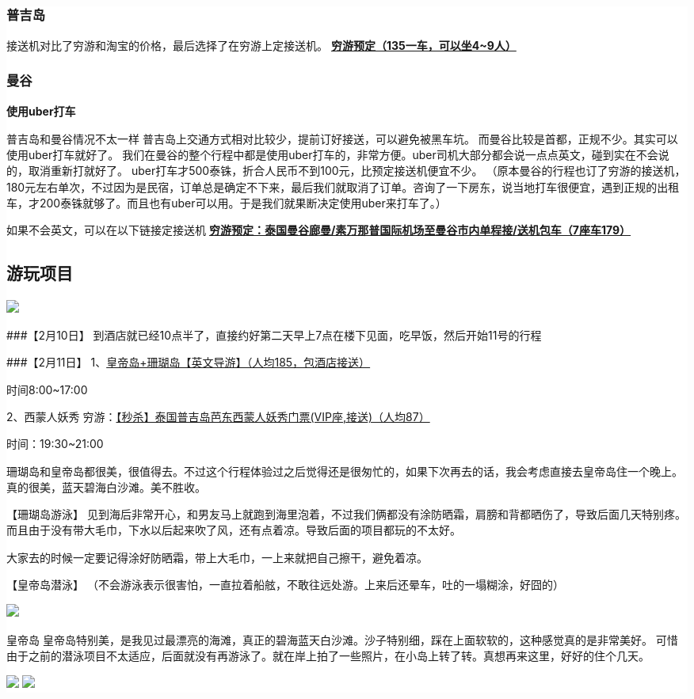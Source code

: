 ### 普吉岛
接送机对比了穷游和淘宝的价格，最后选择了在穷游上定接送机。
**[穷游预定（135一车，可以坐4~9人）](http://z.qyer.com/deal/42020/)**


### 曼谷
**使用uber打车**

普吉岛和曼谷情况不太一样
普吉岛上交通方式相对比较少，提前订好接送，可以避免被黑车坑。
而曼谷比较是首都，正规不少。其实可以使用uber打车就好了。
我们在曼谷的整个行程中都是使用uber打车的，非常方便。uber司机大部分都会说一点点英文，碰到实在不会说的，取消重新打就好了。
uber打车才500泰铢，折合人民币不到100元，比预定接送机便宜不少。
（原本曼谷的行程也订了穷游的接送机，180元左右单次，不过因为是民宿，订单总是确定不下来，最后我们就取消了订单。咨询了一下房东，说当地打车很便宜，遇到正规的出租车，才200泰铢就够了。而且也有uber可以用。于是我们就果断决定使用uber来打车了。）

如果不会英文，可以在以下链接定接送机
**[穷游预定：泰国曼谷廊曼/素万那普国际机场至曼谷市内单程接/送机包车（7座车179）](http://z.qyer.com/deal/50559/)**

## 游玩项目

![](http://o7i9sckjd.bkt.clouddn.com/static/images/Travel-to-Thailand/5.jpeg)

###【2月10日】
到酒店就已经10点半了，直接约好第二天早上7点在楼下见面，吃早饭，然后开始11号的行程

###【2月11日】
1、[皇帝岛+珊瑚岛【英文导游】（人均185，包酒店接送）](http://z.qyer.com/deal/14842/?campaign=lmzk&category=text14842)

时间8:00~17:00

2、西蒙人妖秀
穷游：[【秒杀】泰国普吉岛芭东西蒙人妖秀门票(VIP座,接送)（人均87）](http://z.qyer.com/deal/53588/)

时间：19:30~21:00

珊瑚岛和皇帝岛都很美，很值得去。不过这个行程体验过之后觉得还是很匆忙的，如果下次再去的话，我会考虑直接去皇帝岛住一个晚上。真的很美，蓝天碧海白沙滩。美不胜收。

【珊瑚岛游泳】
见到海后非常开心，和男友马上就跑到海里泡着，不过我们俩都没有涂防晒霜，肩膀和背都晒伤了，导致后面几天特别疼。而且由于没有带大毛巾，下水以后起来吹了风，还有点着凉。导致后面的项目都玩的不太好。

大家去的时候一定要记得涂好防晒霜，带上大毛巾，一上来就把自己擦干，避免着凉。

【皇帝岛潜泳】
（不会游泳表示很害怕，一直拉着船舷，不敢往远处游。上来后还晕车，吐的一塌糊涂，好囧的）

![](http://o7i9sckjd.bkt.clouddn.com/static/images/Travel-to-Thailand/6.jpeg)

皇帝岛
皇帝岛特别美，是我见过最漂亮的海滩，真正的碧海蓝天白沙滩。沙子特别细，踩在上面软软的，这种感觉真的是非常美好。
可惜由于之前的潜泳项目不太适应，后面就没有再游泳了。就在岸上拍了一些照片，在小岛上转了转。真想再来这里，好好的住个几天。

![](http://o7i9sckjd.bkt.clouddn.com/static/images/Travel-to-Thailand/7.jpeg)
![](http://o7i9sckjd.bkt.clouddn.com/static/images/Travel-to-Thailand/8.jpeg)
